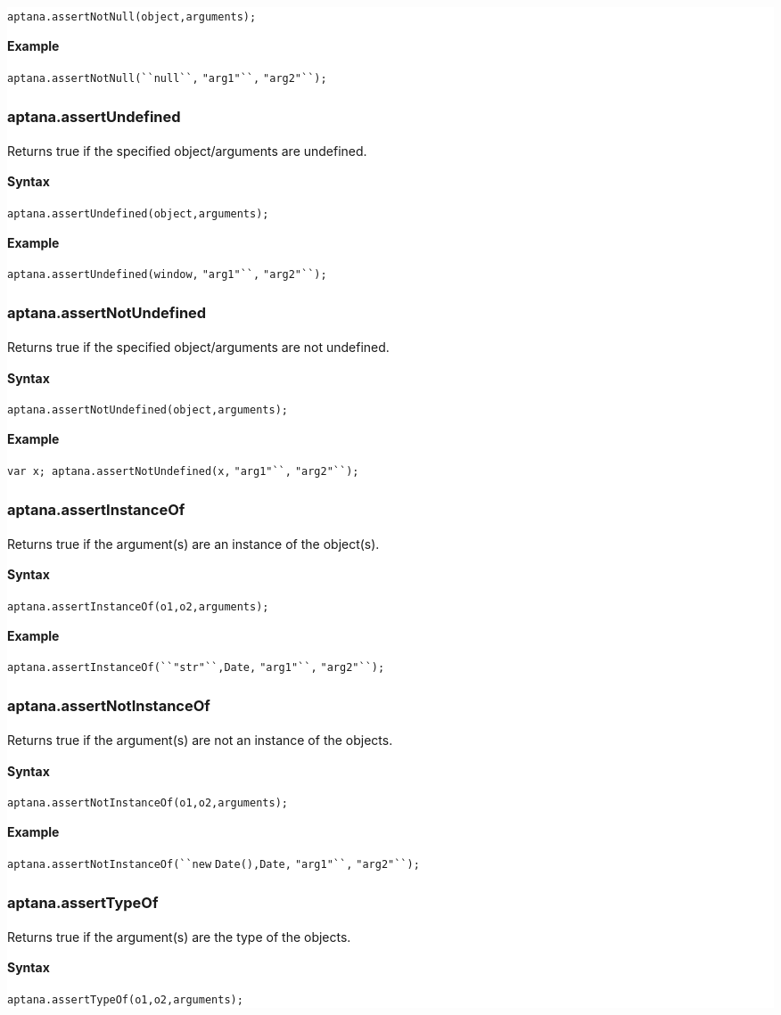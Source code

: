 `aptana.assertNotNull(object,arguments);`

**Example**

`aptana.assertNotNull(``null``,` `"arg1"``,` `"arg2"``);`

### aptana.assertUndefined

Returns true if the specified object/arguments are undefined.

**Syntax**

`aptana.assertUndefined(object,arguments);`

**Example**

`aptana.assertUndefined(window,` `"arg1"``,` `"arg2"``);`

### aptana.assertNotUndefined

Returns true if the specified object/arguments are not undefined.

**Syntax**

`aptana.assertNotUndefined(object,arguments);`

**Example**

`var x; aptana.assertNotUndefined(x,` `"arg1"``,` `"arg2"``);`

### aptana.assertInstanceOf

Returns true if the argument(s) are an instance of the object(s).

**Syntax**

`aptana.assertInstanceOf(o1,o2,arguments);`

**Example**

`aptana.assertInstanceOf(``"str"``,Date,` `"arg1"``,` `"arg2"``);`

### aptana.assertNotInstanceOf

Returns true if the argument(s) are not an instance of the objects.

**Syntax**

`aptana.assertNotInstanceOf(o1,o2,arguments);`

**Example**

`aptana.assertNotInstanceOf(``new` `Date(),Date,` `"arg1"``,` `"arg2"``);`

### aptana.assertTypeOf

Returns true if the argument(s) are the type of the objects.

**Syntax**

`aptana.assertTypeOf(o1,o2,arguments);`
